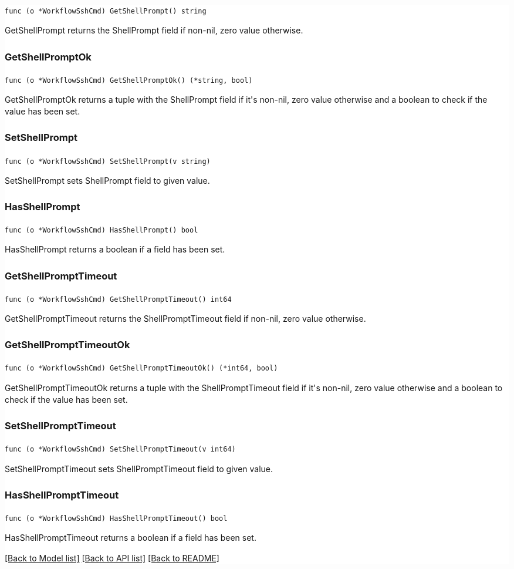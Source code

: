 `func (o *WorkflowSshCmd) GetShellPrompt() string`

GetShellPrompt returns the ShellPrompt field if non-nil, zero value otherwise.

### GetShellPromptOk

`func (o *WorkflowSshCmd) GetShellPromptOk() (*string, bool)`

GetShellPromptOk returns a tuple with the ShellPrompt field if it's non-nil, zero value otherwise
and a boolean to check if the value has been set.

### SetShellPrompt

`func (o *WorkflowSshCmd) SetShellPrompt(v string)`

SetShellPrompt sets ShellPrompt field to given value.

### HasShellPrompt

`func (o *WorkflowSshCmd) HasShellPrompt() bool`

HasShellPrompt returns a boolean if a field has been set.

### GetShellPromptTimeout

`func (o *WorkflowSshCmd) GetShellPromptTimeout() int64`

GetShellPromptTimeout returns the ShellPromptTimeout field if non-nil, zero value otherwise.

### GetShellPromptTimeoutOk

`func (o *WorkflowSshCmd) GetShellPromptTimeoutOk() (*int64, bool)`

GetShellPromptTimeoutOk returns a tuple with the ShellPromptTimeout field if it's non-nil, zero value otherwise
and a boolean to check if the value has been set.

### SetShellPromptTimeout

`func (o *WorkflowSshCmd) SetShellPromptTimeout(v int64)`

SetShellPromptTimeout sets ShellPromptTimeout field to given value.

### HasShellPromptTimeout

`func (o *WorkflowSshCmd) HasShellPromptTimeout() bool`

HasShellPromptTimeout returns a boolean if a field has been set.


[[Back to Model list]](../README.md#documentation-for-models) [[Back to API list]](../README.md#documentation-for-api-endpoints) [[Back to README]](../README.md)


